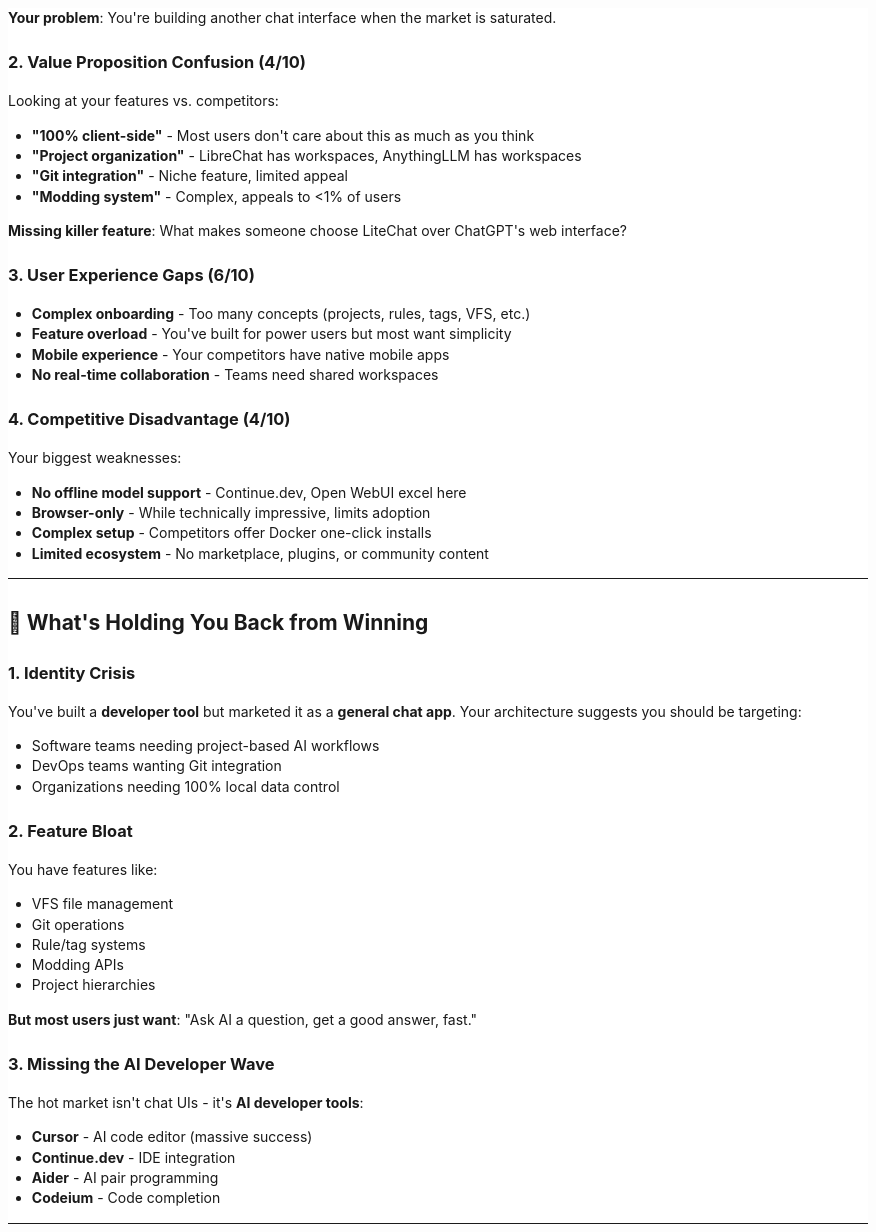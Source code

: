 **Your problem**: You're building another chat interface when the market is saturated.

### **2. Value Proposition Confusion (4/10)**
Looking at your features vs. competitors:
- **"100% client-side"** - Most users don't care about this as much as you think
- **"Project organization"** - LibreChat has workspaces, AnythingLLM has workspaces
- **"Git integration"** - Niche feature, limited appeal
- **"Modding system"** - Complex, appeals to <1% of users

**Missing killer feature**: What makes someone choose LiteChat over ChatGPT's web interface?

### **3. User Experience Gaps (6/10)**
- **Complex onboarding** - Too many concepts (projects, rules, tags, VFS, etc.)
- **Feature overload** - You've built for power users but most want simplicity
- **Mobile experience** - Your competitors have native mobile apps
- **No real-time collaboration** - Teams need shared workspaces

### **4. Competitive Disadvantage (4/10)**
Your biggest weaknesses:
- **No offline model support** - Continue.dev, Open WebUI excel here
- **Browser-only** - While technically impressive, limits adoption
- **Complex setup** - Competitors offer Docker one-click installs
- **Limited ecosystem** - No marketplace, plugins, or community content

---

## 🚨 **What's Holding You Back from Winning**

### **1. Identity Crisis**
You've built a **developer tool** but marketed it as a **general chat app**. Your architecture suggests you should be targeting:
- Software teams needing project-based AI workflows
- DevOps teams wanting Git integration
- Organizations needing 100% local data control

### **2. Feature Bloat**
You have features like:
- VFS file management
- Git operations 
- Rule/tag systems
- Modding APIs
- Project hierarchies

**But most users just want**: "Ask AI a question, get a good answer, fast."

### **3. Missing the AI Developer Wave**
The hot market isn't chat UIs - it's **AI developer tools**:
- **Cursor** - AI code editor (massive success)
- **Continue.dev** - IDE integration
- **Aider** - AI pair programming
- **Codeium** - Code completion

---